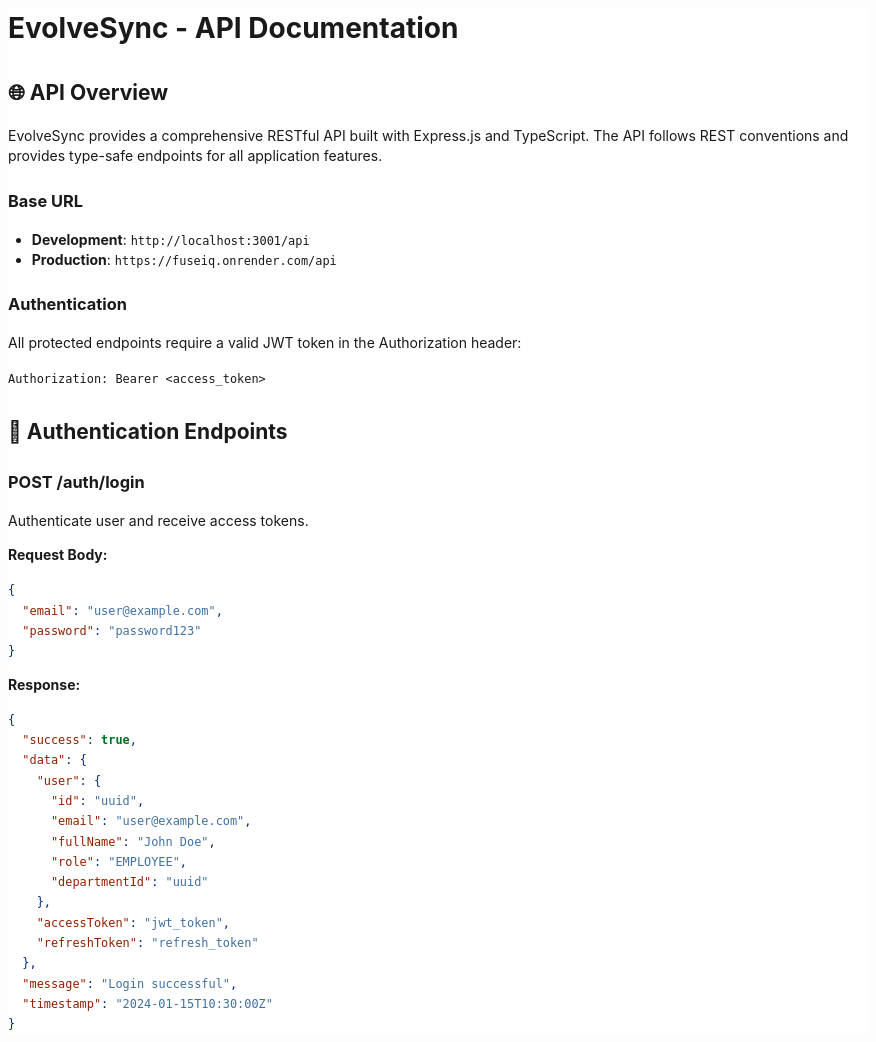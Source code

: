 # EvolveSync - API Documentation

## 🌐 **API Overview**

EvolveSync provides a comprehensive RESTful API built with Express.js and TypeScript. The API follows REST conventions and provides type-safe endpoints for all application features.

### **Base URL**
- **Development**: `http://localhost:3001/api`
- **Production**: `https://fuseiq.onrender.com/api`

### **Authentication**
All protected endpoints require a valid JWT token in the Authorization header:
```
Authorization: Bearer <access_token>
```

## 🔐 **Authentication Endpoints**

### **POST /auth/login**
Authenticate user and receive access tokens.

**Request Body:**
```json
{
  "email": "user@example.com",
  "password": "password123"
}
```

**Response:**
```json
{
  "success": true,
  "data": {
    "user": {
      "id": "uuid",
      "email": "user@example.com",
      "fullName": "John Doe",
      "role": "EMPLOYEE",
      "departmentId": "uuid"
    },
    "accessToken": "jwt_token",
    "refreshToken": "refresh_token"
  },
  "message": "Login successful",
  "timestamp": "2024-01-15T10:30:00Z"
}
```
